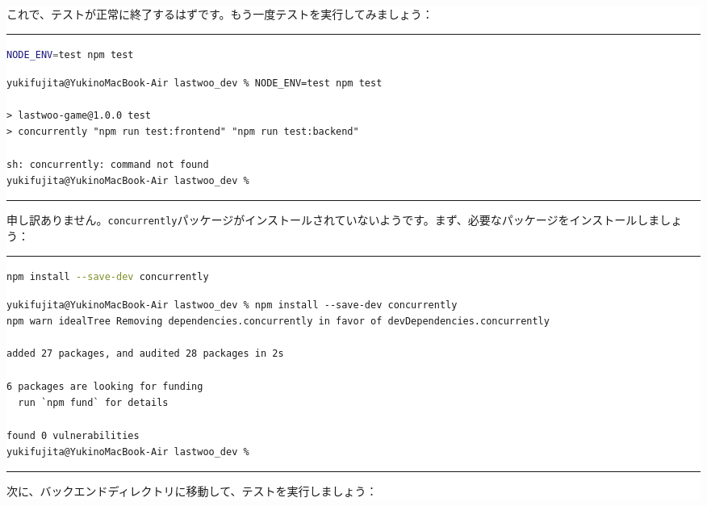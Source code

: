 
これで、テストが正常に終了するはずです。もう一度テストを実行してみましょう：








---

```bash
NODE_ENV=test npm test
```

```
yukifujita@YukinoMacBook-Air lastwoo_dev % NODE_ENV=test npm test

> lastwoo-game@1.0.0 test
> concurrently "npm run test:frontend" "npm run test:backend"

sh: concurrently: command not found
yukifujita@YukinoMacBook-Air lastwoo_dev %
```

---

申し訳ありません。`concurrently`パッケージがインストールされていないようです。まず、必要なパッケージをインストールしましょう：








---

```bash
npm install --save-dev concurrently
```

```
yukifujita@YukinoMacBook-Air lastwoo_dev % npm install --save-dev concurrently
npm warn idealTree Removing dependencies.concurrently in favor of devDependencies.concurrently

added 27 packages, and audited 28 packages in 2s

6 packages are looking for funding
  run `npm fund` for details

found 0 vulnerabilities
yukifujita@YukinoMacBook-Air lastwoo_dev %
```

---

次に、バックエンドディレクトリに移動して、テストを実行しましょう：






